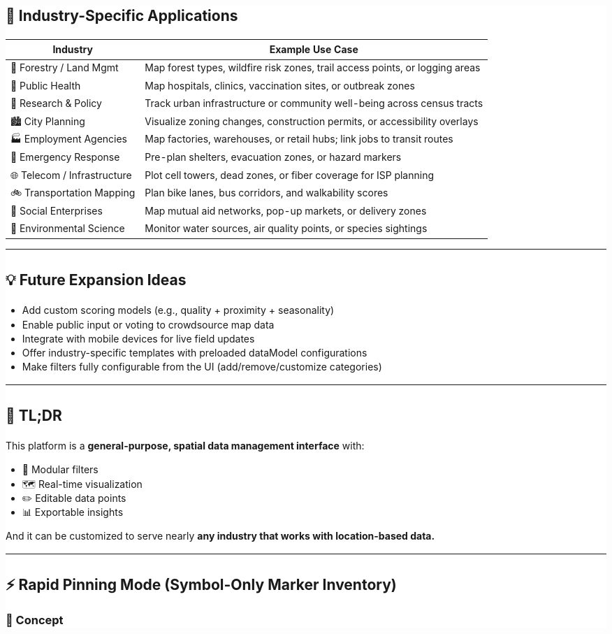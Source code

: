 
## 🧩 Industry-Specific Applications

| Industry                    | Example Use Case                                                             |
| --------------------------- | ---------------------------------------------------------------------------- |
| 🌲 Forestry / Land Mgmt     | Map forest types, wildfire risk zones, trail access points, or logging areas |
| 🏥 Public Health            | Map hospitals, clinics, vaccination sites, or outbreak zones                 |
| 🧪 Research & Policy        | Track urban infrastructure or community well-being across census tracts      |
| 🏙️ City Planning            | Visualize zoning changes, construction permits, or accessibility overlays    |
| 🏭 Employment Agencies      | Map factories, warehouses, or retail hubs; link jobs to transit routes       |
| 🛑 Emergency Response       | Pre-plan shelters, evacuation zones, or hazard markers                       |
| 🌐 Telecom / Infrastructure | Plot cell towers, dead zones, or fiber coverage for ISP planning             |
| 🚲 Transportation Mapping   | Plan bike lanes, bus corridors, and walkability scores                       |
| 🛒 Social Enterprises       | Map mutual aid networks, pop-up markets, or delivery zones                   |
| 🧰 Environmental Science    | Monitor water sources, air quality points, or species sightings              |

---

## 💡 Future Expansion Ideas

- Add custom scoring models (e.g., quality + proximity + seasonality)
- Enable public input or voting to crowdsource map data
- Integrate with mobile devices for live field updates
- Offer industry-specific templates with preloaded dataModel configurations
- Make filters fully configurable from the UI (add/remove/customize categories)

---

## 🎯 TL;DR

This platform is a **general-purpose, spatial data management interface** with:

- 🔧 Modular filters
- 🗺️ Real-time visualization
- ✏️ Editable data points
- 📊 Exportable insights

And it can be customized to serve nearly **any industry that works with location-based data.**

---

## ⚡ Rapid Pinning Mode (Symbol-Only Marker Inventory)

### 🧠 Concept
